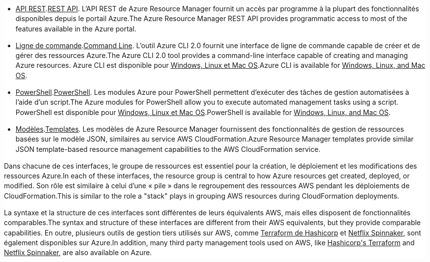 -   <span data-ttu-id="8cbe8-163">[API REST](https://azure.microsoft.com/documentation/articles/resource-manager-rest-api/).</span><span class="sxs-lookup"><span data-stu-id="8cbe8-163">[REST API](https://azure.microsoft.com/documentation/articles/resource-manager-rest-api/).</span></span>
    <span data-ttu-id="8cbe8-164">L’API REST de Azure Resource Manager fournit un accès par programme à la plupart des fonctionnalités disponibles depuis le portail Azure.</span><span class="sxs-lookup"><span data-stu-id="8cbe8-164">The Azure Resource Manager REST API provides programmatic access to most of the features available in the Azure portal.</span></span>

-   <span data-ttu-id="8cbe8-165">[Ligne de commande](https://azure.microsoft.com/documentation/articles/xplat-cli-azure-resource-manager/).</span><span class="sxs-lookup"><span data-stu-id="8cbe8-165">[Command Line](https://azure.microsoft.com/documentation/articles/xplat-cli-azure-resource-manager/).</span></span>
    <span data-ttu-id="8cbe8-166">L’outil Azure CLI 2.0 fournit une interface de ligne de commande capable de créer et de gérer des ressources Azure.</span><span class="sxs-lookup"><span data-stu-id="8cbe8-166">The Azure CLI 2.0 tool provides a command-line interface capable of creating and managing Azure resources.</span></span> <span data-ttu-id="8cbe8-167">Azure CLI est disponible pour [Windows, Linux et Mac OS](https://aka.ms/azurecli2).</span><span class="sxs-lookup"><span data-stu-id="8cbe8-167">Azure CLI is available for [Windows, Linux, and Mac OS](https://aka.ms/azurecli2).</span></span>

-   <span data-ttu-id="8cbe8-168">[PowerShell](https://azure.microsoft.com/documentation/articles/powershell-azure-resource-manager/).</span><span class="sxs-lookup"><span data-stu-id="8cbe8-168">[PowerShell](https://azure.microsoft.com/documentation/articles/powershell-azure-resource-manager/).</span></span>
    <span data-ttu-id="8cbe8-169">Les modules Azure pour PowerShell permettent d’exécuter des tâches de gestion automatisées à l’aide d’un script.</span><span class="sxs-lookup"><span data-stu-id="8cbe8-169">The Azure modules for PowerShell allow you to execute automated management tasks using a script.</span></span> <span data-ttu-id="8cbe8-170">PowerShell est disponible pour [Windows, Linux et Mac OS](https://github.com/PowerShell/PowerShell).</span><span class="sxs-lookup"><span data-stu-id="8cbe8-170">PowerShell is available for [Windows, Linux, and Mac OS](https://github.com/PowerShell/PowerShell).</span></span>

-   <span data-ttu-id="8cbe8-171">[Modèles](https://azure.microsoft.com/documentation/articles/resource-group-authoring-templates/).</span><span class="sxs-lookup"><span data-stu-id="8cbe8-171">[Templates](https://azure.microsoft.com/documentation/articles/resource-group-authoring-templates/).</span></span>
    <span data-ttu-id="8cbe8-172">Les modèles de Azure Resource Manager fournissent des fonctionnalités de gestion de ressources basées sur le modèle JSON, similaires au service AWS CloudFormation.</span><span class="sxs-lookup"><span data-stu-id="8cbe8-172">Azure Resource Manager templates provide similar JSON template-based resource management capabilities to the AWS CloudFormation service.</span></span>

<span data-ttu-id="8cbe8-173">Dans chacune de ces interfaces, le groupe de ressources est essentiel pour la création, le déploiement et les modifications des ressources Azure.</span><span class="sxs-lookup"><span data-stu-id="8cbe8-173">In each of these interfaces, the resource group is central to how Azure resources get created, deployed, or modified.</span></span> <span data-ttu-id="8cbe8-174">Son rôle est similaire à celui d’une « pile » dans le regroupement des ressources AWS pendant les déploiements de CloudFormation.</span><span class="sxs-lookup"><span data-stu-id="8cbe8-174">This is similar to the role a "stack" plays in grouping AWS resources during CloudFormation deployments.</span></span>

<span data-ttu-id="8cbe8-175">La syntaxe et la structure de ces interfaces sont différentes de leurs équivalents AWS, mais elles disposent de fonctionnalités comparables.</span><span class="sxs-lookup"><span data-stu-id="8cbe8-175">The syntax and structure of these interfaces are different from their AWS equivalents, but they provide comparable capabilities.</span></span> <span data-ttu-id="8cbe8-176">En outre, plusieurs outils de gestion tiers utilisés sur AWS, comme [Terraform de Hashicorp](https://www.terraform.io/docs/providers/azurerm/) et [Netflix Spinnaker](https://www.spinnaker.io/), sont également disponibles sur Azure.</span><span class="sxs-lookup"><span data-stu-id="8cbe8-176">In addition, many third party management tools used on AWS, like [Hashicorp's Terraform](https://www.terraform.io/docs/providers/azurerm/) and [Netflix Spinnaker](https://www.spinnaker.io/), are also available on Azure.</span></span>
